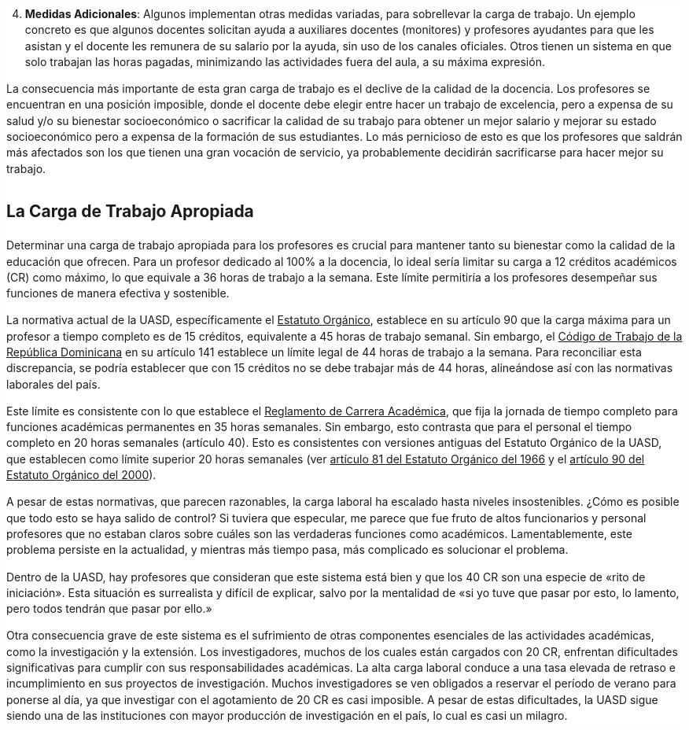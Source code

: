 4. **Medidas Adicionales**: Algunos implementan otras medidas variadas, para sobrellevar la carga de trabajo. Un ejemplo concreto es que algunos docentes solicitan ayuda a auxiliares docentes (monitores) y profesores ayudantes para que les asistan y el docente les remunera de su salario por la ayuda, sin uso de los canales oficiales. Otros tienen un sistema en que solo trabajan las horas pagadas, minimizando las actividades fuera del aula, a su máxima expresión.

La consecuencia más importante de esta gran carga de trabajo es el declive de la calidad de la docencia. Los profesores se encuentran en una posición imposible, donde el docente debe elegir entre hacer un trabajo de excelencia, pero a expensa de su salud y/o su bienestar socioeconómico o sacrificar la calidad de su trabajo para obtener un mejor salario y mejorar su estado socioeconómico pero a expensa de la formación de sus estudiantes. Lo más pernicioso de esto es que los profesores que saldrán más afectados son los que tienen una gran vocación de servicio, ya probablemente decidirán sacrificarse para hacer mejor su trabajo.

## La Carga de Trabajo Apropiada

Determinar una carga de trabajo apropiada para los profesores es crucial para mantener tanto su bienestar como la calidad de la educación que ofrecen. Para un profesor dedicado al 100% a la docencia, lo ideal sería limitar su carga a 12 créditos académicos (CR) como máximo, lo que equivale a 36 horas de trabajo a la semana. Este límite permitiría a los profesores desempeñar sus funciones de manera efectiva y sostenible.

La normativa actual de la UASD, específicamente el [Estatuto Orgánico](https://uasd.edu.do/comision-reforma-uasd/wp-content/uploads/2023/11/04_estatuto_organico_uasd_vigente.pdf), establece en su artículo 90 que la carga máxima para un profesor a tiempo completo es de 15 créditos, equivalente a 45 horas de trabajo semanal. Sin embargo, el [Código de Trabajo de la República Dominicana](https://mt.gob.do/transparencia/images/docs/publicaciones/codigo-de-trabajo.pdf) en su artículo 141 establece un límite legal de 44 horas de trabajo a la semana. Para reconciliar esta discrepancia, se podría establecer que con 15 créditos no se debe trabajar más de 44 horas, alineándose así con las normativas laborales del país.

Este límite es consistente con lo que establece el [Reglamento de Carrera Académica](https://uasd.edu.do/wp-content/uploads/2022/07/reglamento_de_carrera_academica_0.pdf), que fija la jornada de tiempo completo para funciones académicas permanentes en 35 horas semanales. Sin embargo, esto contrasta que para el personal el tiempo completo en 20 horas semanales (artículo 40). Esto es consistentes con versiones antiguas del Estatuto Orgánico de la UASD, que establecen como límite superior 20 horas semanales (ver [artículo 81 del Estatuto Orgánico del 1966](../../pdf/uasd-estatuto-1966.pdf) y el [artículo 90 del Estatuto Orgánico del 2000](../../pdf/uasd-estatuto-2000.pdf)).

A pesar de estas normativas, que parecen razonables, la carga laboral ha escalado hasta niveles insostenibles. ¿Cómo es posible que todo esto se haya salido de control? Si tuviera que especular, me parece que fue fruto de altos funcionarios y personal profesores que no estaban claros sobre cuáles son las verdaderas funciones como académicos. Lamentablemente, este problema persiste en la actualidad, y mientras más tiempo pasa, más complicado es solucionar el problema.

Dentro de la UASD, hay profesores que consideran que este sistema está bien y que los 40 CR son una especie de «rito de iniciación». Esta situación es surrealista y difícil de explicar, salvo por la mentalidad de «si yo tuve que pasar por esto, lo lamento, pero todos tendrán que pasar por ello.»

Otra consecuencia grave de este sistema es el sufrimiento de otras componentes esenciales de las actividades académicas, como la investigación y la extensión. Los investigadores, muchos de los cuales están cargados con 20 CR, enfrentan dificultades significativas para cumplir con sus responsabilidades académicas. La alta carga laboral conduce a una tasa elevada de retraso e incumplimiento en sus proyectos de investigación. Muchos investigadores se ven obligados a reservar el período de verano para ponerse al día, ya que investigar con el agotamiento de 20 CR es casi imposible. A pesar de estas dificultades, la UASD sigue siendo una de las instituciones con mayor producción de investigación en el país, lo cual es casi un milagro.
